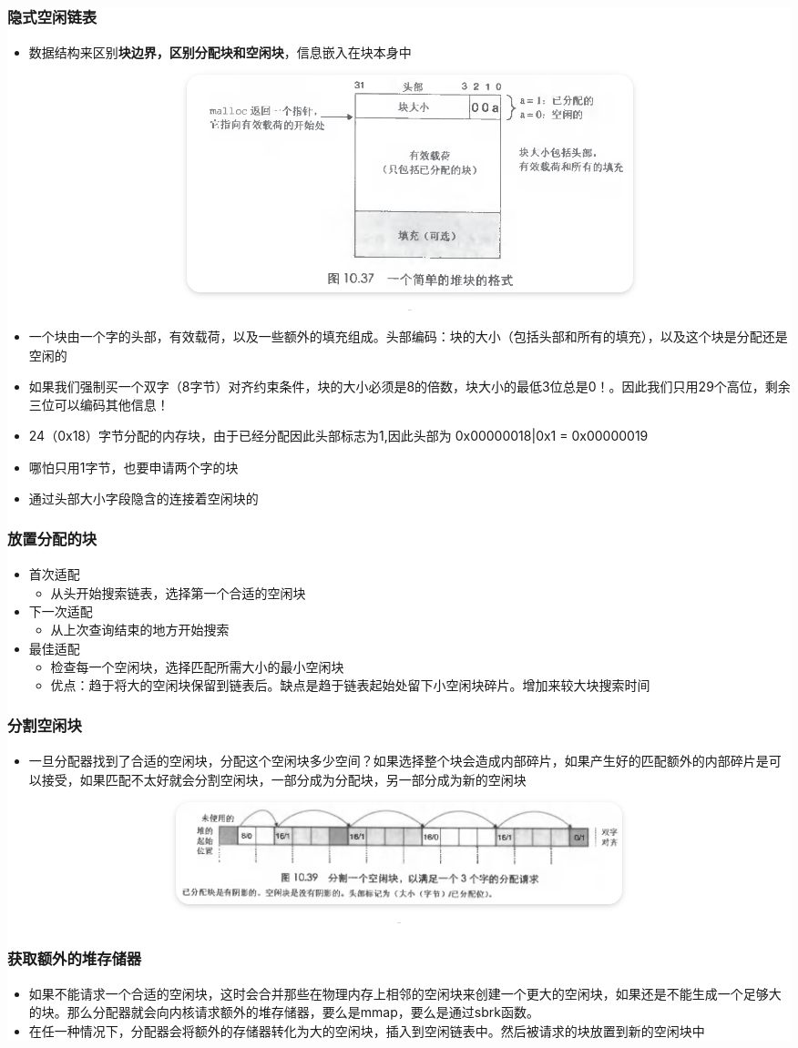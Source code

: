### 隐式空闲链表
- 数据结构来区别**块边界，区别分配块和空闲块**，信息嵌入在块本身中
  <center>
    <img style="border-radius: 1.125em;
    box-shadow: 0 2px 4px 0 rgba(34,36,38,.12),0 2px 10px 0 rgba(34,36,38,.08);"
    src=img/2021-06-04-09-33-26.png
  width=490px>
    <br>
    <div style="color:orange; border-bottom: 1px solid #d9d9d9;
    display: inline-block;
    color: #999;
    padding: 2px;"></div>
  </center>


- 一个块由一个字的头部，有效载荷，以及一些额外的填充组成。头部编码：块的大小（包括头部和所有的填充），以及这个块是分配还是空闲的
- 如果我们强制买一个双字（8字节）对齐约束条件，块的大小必须是8的倍数，块大小的最低3位总是0！。因此我们只用29个高位，剩余三位可以编码其他信息！
- 24（0x18）字节分配的内存块，由于已经分配因此头部标志为1,因此头部为 0x00000018|0x1 = 0x00000019
- 哪怕只用1字节，也要申请两个字的块
- 通过头部大小字段隐含的连接着空闲块的


### 放置分配的块
 - 首次适配
   - 从头开始搜索链表，选择第一个合适的空闲块
 - 下一次适配
   - 从上次查询结束的地方开始搜索
 - 最佳适配
   - 检查每一个空闲块，选择匹配所需大小的最小空闲块
   - 优点：趋于将大的空闲块保留到链表后。缺点是趋于链表起始处留下小空闲块碎片。增加来较大块搜索时间


### 分割空闲块
- 一旦分配器找到了合适的空闲块，分配这个空闲块多少空间？如果选择整个块会造成内部碎片，如果产生好的匹配额外的内部碎片是可以接受，如果匹配不太好就会分割空闲块，一部分成为分配块，另一部分成为新的空闲块
<center>
  <img style="border-radius: 1.125em;
  box-shadow: 0 2px 4px 0 rgba(34,36,38,.12),0 2px 10px 0 rgba(34,36,38,.08);"
  src=img/2021-06-04-10-07-52.png
width=490px>
  <br>
  <div style="color:orange; border-bottom: 1px solid #d9d9d9;
  display: inline-block;
  color: #999;
  padding: 2px;"></div>
</center>

### 获取额外的堆存储器
- 如果不能请求一个合适的空闲块，这时会合并那些在物理内存上相邻的空闲块来创建一个更大的空闲块，如果还是不能生成一个足够大的块。那么分配器就会向内核请求额外的堆存储器，要么是mmap，要么是通过sbrk函数。
- 在任一种情况下，分配器会将额外的存储器转化为大的空闲块，插入到空闲链表中。然后被请求的块放置到新的空闲块中

